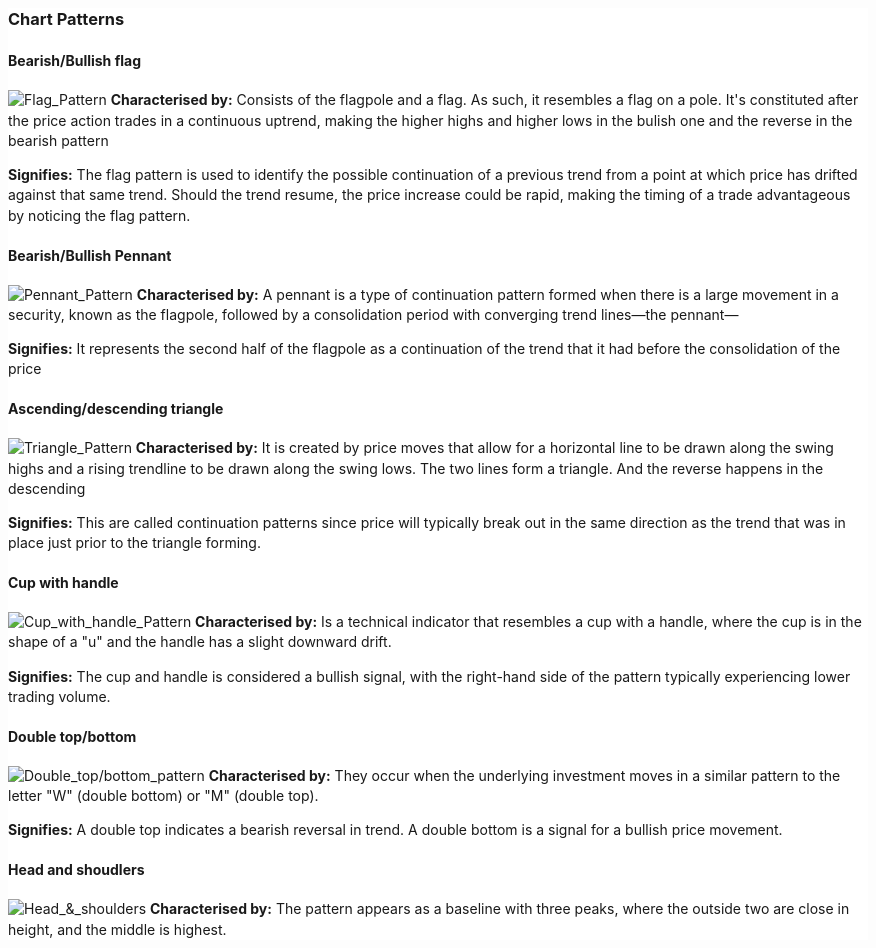 ### Chart Patterns

#### Bearish/Bullish flag
![Flag_Pattern](images/charts/bullish-and-bearish.webp)
**Characterised by:** Consists of the flagpole and a flag. As such, it resembles a flag on a pole. It's constituted after the price action trades in a continuous uptrend, making the higher highs and higher lows in the bulish one and the reverse in the bearish pattern

**Signifies:**  The flag pattern is used to identify the possible continuation of a previous trend from a point at which price has drifted against that same trend. Should the trend resume, the price increase could be rapid, making the timing of a trade advantageous by noticing the flag pattern.

#### Bearish/Bullish Pennant
![Pennant_Pattern](images/charts/pennant.png)
**Characterised by:** A pennant is a type of continuation pattern formed when there is a large movement in a security, known as the flagpole, followed by a consolidation period with converging trend lines—the pennant—

**Signifies:**  It represents the second half of the flagpole as a continuation of the trend that it had before the consolidation of the price

#### Ascending/descending triangle
![Triangle_Pattern](images/charts/asc-desc-triangle.webp)
**Characterised by:**  It is created by price moves that allow for a horizontal line to be drawn along the swing highs and a rising trendline to be drawn along the swing lows. The two lines form a triangle. And the reverse happens in the descending

**Signifies:** This are called continuation patterns since price will typically break out in the same direction as the trend that was in place just prior to the triangle forming.

#### Cup with handle
![Cup_with_handle_Pattern](images/charts/cup.png)
**Characterised by:** Is a technical indicator that resembles a cup with a handle, where the cup is in the shape of a "u" and the handle has a slight downward drift.

**Signifies:** The cup and handle is considered a bullish signal, with the right-hand side of the pattern typically experiencing lower trading volume.

#### Double top/bottom
![Double_top/bottom_pattern](images/charts/top.png)
**Characterised by:** They occur when the underlying investment moves in a similar pattern to the letter "W" (double bottom) or "M" (double top).

**Signifies:** A double top indicates a bearish reversal in trend. A double bottom is a signal for a bullish price movement.

#### Head and shoudlers
![Head_&_shoulders](images/charts/HSpattern.png)
**Characterised by:** The pattern appears as a baseline with three peaks, where the outside two are close in height, and the middle is highest.
